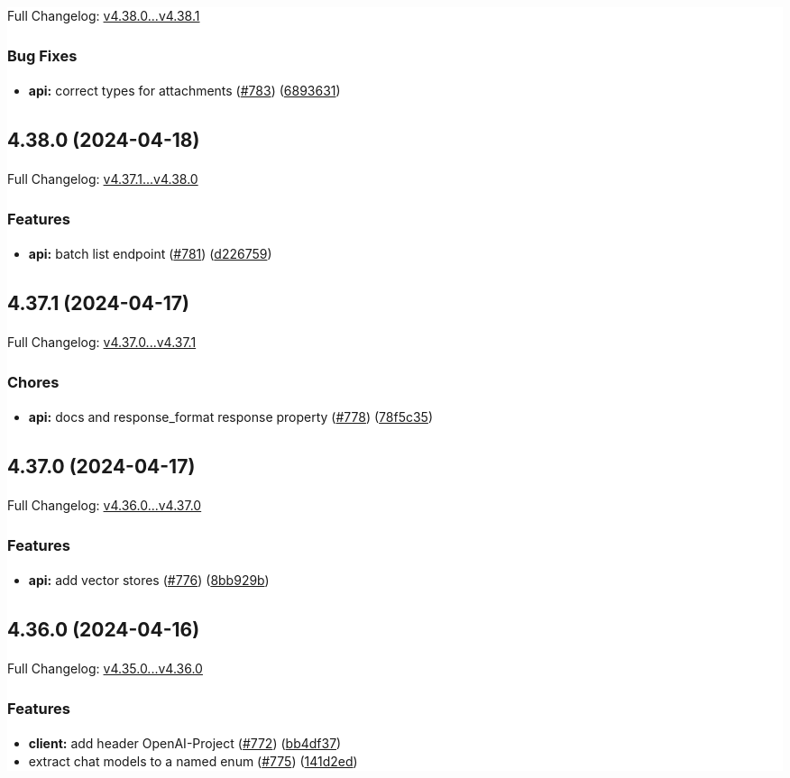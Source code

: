 Full Changelog: [v4.38.0...v4.38.1](https://github.com/openai/openai-node/compare/v4.38.0...v4.38.1)

### Bug Fixes

* **api:** correct types for attachments ([#783](https://github.com/openai/openai-node/issues/783)) ([6893631](https://github.com/openai/openai-node/commit/6893631334f75e232ba130f5dd67f1230b1e5fa0))

## 4.38.0 (2024-04-18)

Full Changelog: [v4.37.1...v4.38.0](https://github.com/openai/openai-node/compare/v4.37.1...v4.38.0)

### Features

* **api:** batch list endpoint ([#781](https://github.com/openai/openai-node/issues/781)) ([d226759](https://github.com/openai/openai-node/commit/d226759164fbed33198d8bdc315c98e1052dade8))

## 4.37.1 (2024-04-17)

Full Changelog: [v4.37.0...v4.37.1](https://github.com/openai/openai-node/compare/v4.37.0...v4.37.1)

### Chores

* **api:** docs and response_format response property ([#778](https://github.com/openai/openai-node/issues/778)) ([78f5c35](https://github.com/openai/openai-node/commit/78f5c3568d95d8e854c04049dc7d5643aa49e93f))

## 4.37.0 (2024-04-17)

Full Changelog: [v4.36.0...v4.37.0](https://github.com/openai/openai-node/compare/v4.36.0...v4.37.0)

### Features

* **api:** add vector stores ([#776](https://github.com/openai/openai-node/issues/776)) ([8bb929b](https://github.com/openai/openai-node/commit/8bb929b2ee91c1bec0a00347bf4f7628652d1be3))

## 4.36.0 (2024-04-16)

Full Changelog: [v4.35.0...v4.36.0](https://github.com/openai/openai-node/compare/v4.35.0...v4.36.0)

### Features

* **client:** add header OpenAI-Project ([#772](https://github.com/openai/openai-node/issues/772)) ([bb4df37](https://github.com/openai/openai-node/commit/bb4df3722082fb44b7d4feb7a47df796149150a2))
* extract chat models to a named enum ([#775](https://github.com/openai/openai-node/issues/775)) ([141d2ed](https://github.com/openai/openai-node/commit/141d2ed308141dc751869353208e4d0632d3650c))

